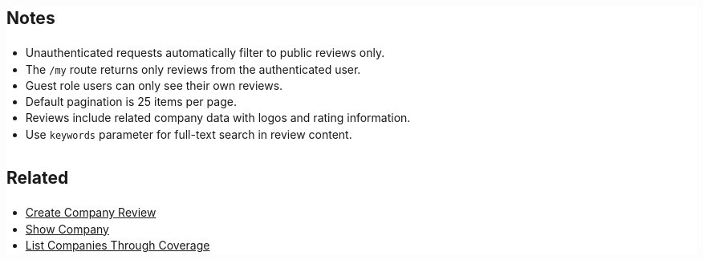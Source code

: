 ## Notes

- Unauthenticated requests automatically filter to public reviews only.
- The `/my` route returns only reviews from the authenticated user.
- Guest role users can only see their own reviews.
- Default pagination is 25 items per page.
- Reviews include related company data with logos and rating information.
- Use `keywords` parameter for full-text search in review content.

## Related

- [Create Company Review](CompanyReviewStore.md)
- [Show Company](CompanyShow.md)
- [List Companies Through Coverage](CompanyThroughCoverageIndex.md)
